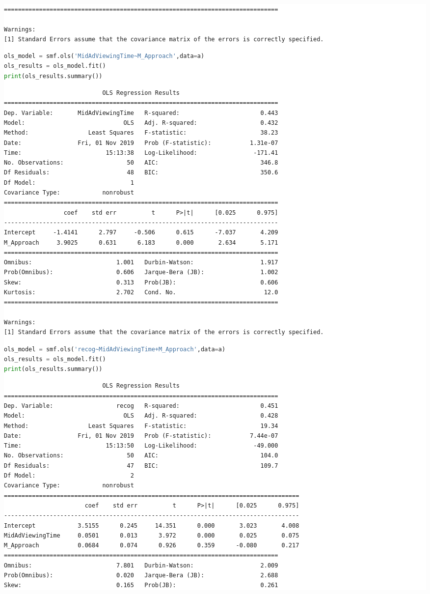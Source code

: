     ==============================================================================
    
    Warnings:
    [1] Standard Errors assume that the covariance matrix of the errors is correctly specified.



```python
ols_model = smf.ols('MidAdViewingTime~M_Approach',data=a)
ols_results = ols_model.fit()
print(ols_results.summary())
```

                                OLS Regression Results                            
    ==============================================================================
    Dep. Variable:       MidAdViewingTime   R-squared:                       0.443
    Model:                            OLS   Adj. R-squared:                  0.432
    Method:                 Least Squares   F-statistic:                     38.23
    Date:                Fri, 01 Nov 2019   Prob (F-statistic):           1.31e-07
    Time:                        15:13:38   Log-Likelihood:                -171.41
    No. Observations:                  50   AIC:                             346.8
    Df Residuals:                      48   BIC:                             350.6
    Df Model:                           1                                         
    Covariance Type:            nonrobust                                         
    ==============================================================================
                     coef    std err          t      P>|t|      [0.025      0.975]
    ------------------------------------------------------------------------------
    Intercept     -1.4141      2.797     -0.506      0.615      -7.037       4.209
    M_Approach     3.9025      0.631      6.183      0.000       2.634       5.171
    ==============================================================================
    Omnibus:                        1.001   Durbin-Watson:                   1.917
    Prob(Omnibus):                  0.606   Jarque-Bera (JB):                1.002
    Skew:                           0.313   Prob(JB):                        0.606
    Kurtosis:                       2.702   Cond. No.                         12.0
    ==============================================================================
    
    Warnings:
    [1] Standard Errors assume that the covariance matrix of the errors is correctly specified.



```python
ols_model = smf.ols('recog~MidAdViewingTime+M_Approach',data=a)
ols_results = ols_model.fit()
print(ols_results.summary())
```

                                OLS Regression Results                            
    ==============================================================================
    Dep. Variable:                  recog   R-squared:                       0.451
    Model:                            OLS   Adj. R-squared:                  0.428
    Method:                 Least Squares   F-statistic:                     19.34
    Date:                Fri, 01 Nov 2019   Prob (F-statistic):           7.44e-07
    Time:                        15:13:50   Log-Likelihood:                -49.000
    No. Observations:                  50   AIC:                             104.0
    Df Residuals:                      47   BIC:                             109.7
    Df Model:                           2                                         
    Covariance Type:            nonrobust                                         
    ====================================================================================
                           coef    std err          t      P>|t|      [0.025      0.975]
    ------------------------------------------------------------------------------------
    Intercept            3.5155      0.245     14.351      0.000       3.023       4.008
    MidAdViewingTime     0.0501      0.013      3.972      0.000       0.025       0.075
    M_Approach           0.0684      0.074      0.926      0.359      -0.080       0.217
    ==============================================================================
    Omnibus:                        7.801   Durbin-Watson:                   2.009
    Prob(Omnibus):                  0.020   Jarque-Bera (JB):                2.688
    Skew:                           0.165   Prob(JB):                        0.261